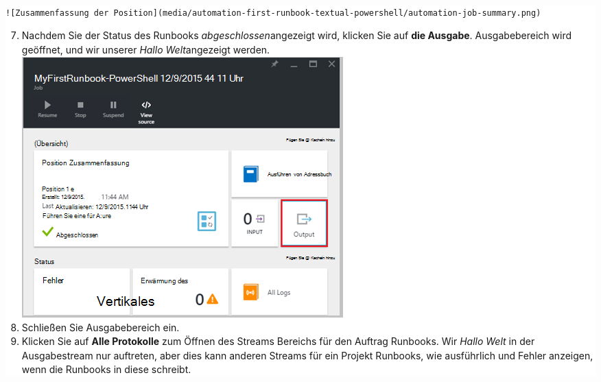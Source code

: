     ![Zusammenfassung der Position](media/automation-first-runbook-textual-powershell/automation-job-summary.png)  
7.  Nachdem Sie der Status des Runbooks *abgeschlossen*angezeigt wird, klicken Sie auf **die Ausgabe**. Ausgabebereich wird geöffnet, und wir unserer *Hallo Welt*angezeigt werden.  
    ![Position Ausgabe](media/automation-first-runbook-textual-powershell/automation-job-output.png)
8.  Schließen Sie Ausgabebereich ein.
9.  Klicken Sie auf **Alle Protokolle** zum Öffnen des Streams Bereichs für den Auftrag Runbooks. Wir *Hallo Welt* in der Ausgabestream nur auftreten, aber dies kann anderen Streams für ein Projekt Runbooks, wie ausführlich und Fehler anzeigen, wenn die Runbooks in diese schreibt.  